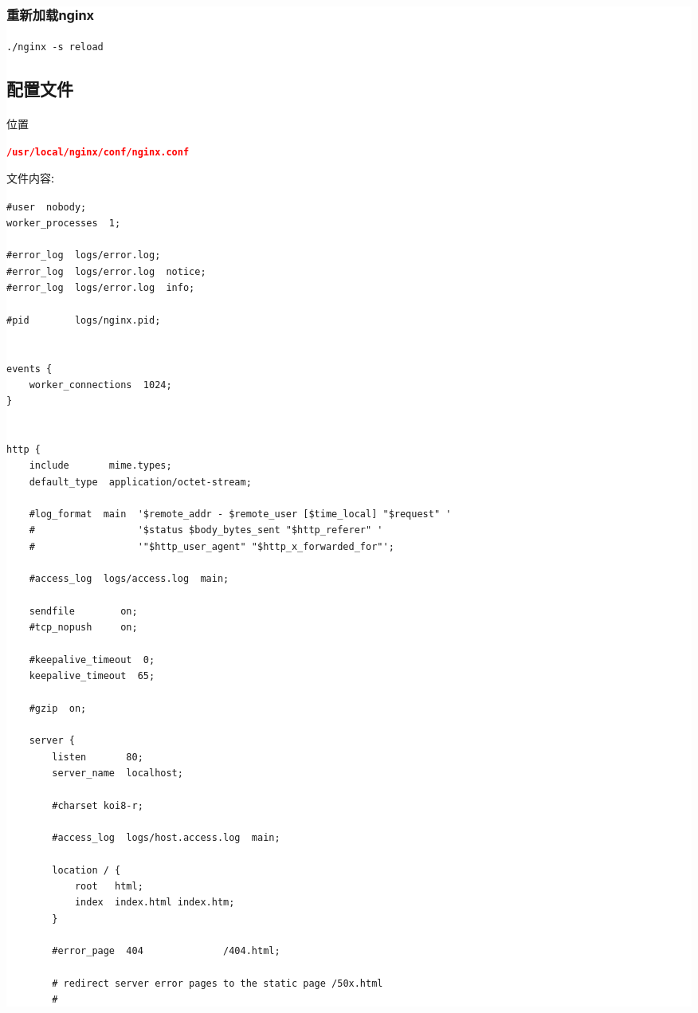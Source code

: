 ### 重新加载nginx
~~~
./nginx -s reload
~~~


## 配置文件

位置
~~~json
/usr/local/nginx/conf/nginx.conf
~~~

文件内容:
~~~html
#user  nobody;
worker_processes  1;

#error_log  logs/error.log;
#error_log  logs/error.log  notice;
#error_log  logs/error.log  info;

#pid        logs/nginx.pid;


events {
    worker_connections  1024;
}


http {
    include       mime.types;
    default_type  application/octet-stream;

    #log_format  main  '$remote_addr - $remote_user [$time_local] "$request" '
    #                  '$status $body_bytes_sent "$http_referer" '
    #                  '"$http_user_agent" "$http_x_forwarded_for"';

    #access_log  logs/access.log  main;

    sendfile        on;
    #tcp_nopush     on;

    #keepalive_timeout  0;
    keepalive_timeout  65;

    #gzip  on;

    server {
        listen       80;
        server_name  localhost;

        #charset koi8-r;

        #access_log  logs/host.access.log  main;

        location / {
            root   html;
            index  index.html index.htm;
        }

        #error_page  404              /404.html;

        # redirect server error pages to the static page /50x.html
        #
~~~